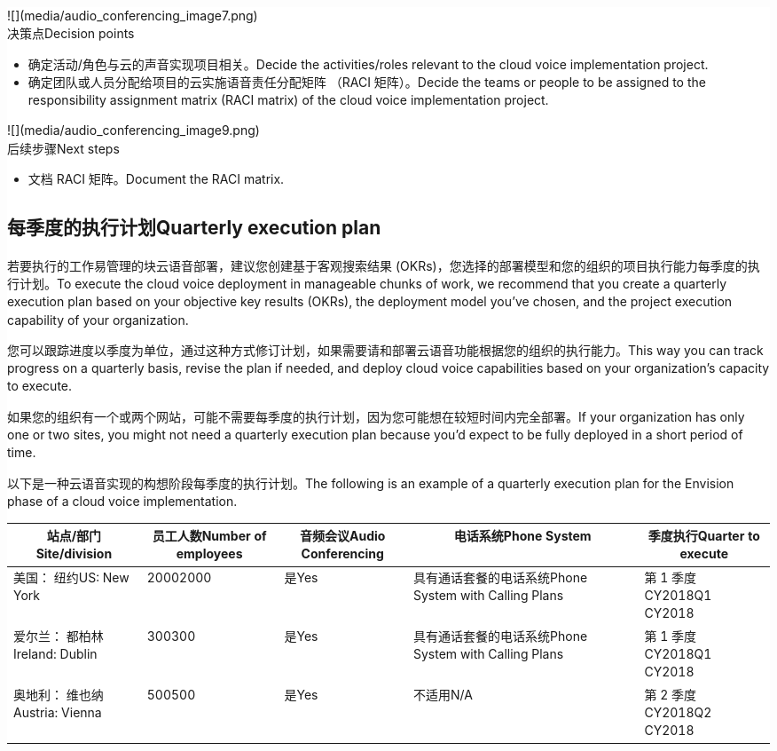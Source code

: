 <tr><td>![](media/audio_conferencing_image7.png) <br/><span data-ttu-id="5aef3-167">决策点</span><span class="sxs-lookup"><span data-stu-id="5aef3-167">Decision points</span></span></td><td><ul><li><span data-ttu-id="5aef3-168">确定活动/角色与云的声音实现项目相关。</span><span class="sxs-lookup"><span data-stu-id="5aef3-168">Decide the activities/roles relevant to the cloud voice implementation project.</span></span></li><li><span data-ttu-id="5aef3-169">确定团队或人员分配给项目的云实施语音责任分配矩阵 （RACI 矩阵）。</span><span class="sxs-lookup"><span data-stu-id="5aef3-169">Decide the teams or people to be assigned to the responsibility assignment matrix (RACI matrix) of the cloud voice implementation project.</span></span></li></ul></td></tr>
<tr><td>![](media/audio_conferencing_image9.png)<br/><span data-ttu-id="5aef3-170">后续步骤</span><span class="sxs-lookup"><span data-stu-id="5aef3-170">Next steps</span></span></td><td><ul><li><span data-ttu-id="5aef3-171">文档 RACI 矩阵。</span><span class="sxs-lookup"><span data-stu-id="5aef3-171">Document the RACI matrix.</span></span></li></ul></td></tr></table>

## <a name="quarterly-execution-plan"></a><span data-ttu-id="5aef3-172">每季度的执行计划</span><span class="sxs-lookup"><span data-stu-id="5aef3-172">Quarterly execution plan</span></span>

<span data-ttu-id="5aef3-173">若要执行的工作易管理的块云语音部署，建议您创建基于客观搜索结果 (OKRs)，您选择的部署模型和您的组织的项目执行能力每季度的执行计划。</span><span class="sxs-lookup"><span data-stu-id="5aef3-173">To execute the cloud voice deployment in manageable chunks of work, we recommend that you create a quarterly execution plan based on your objective key results (OKRs), the deployment model you’ve chosen, and the project execution capability of your organization.</span></span>

<span data-ttu-id="5aef3-174">您可以跟踪进度以季度为单位，通过这种方式修订计划，如果需要请和部署云语音功能根据您的组织的执行能力。</span><span class="sxs-lookup"><span data-stu-id="5aef3-174">This way you can track progress on a quarterly basis, revise the plan if needed, and deploy cloud voice capabilities based on your organization’s capacity to execute.</span></span>

<span data-ttu-id="5aef3-175">如果您的组织有一个或两个网站，可能不需要每季度的执行计划，因为您可能想在较短时间内完全部署。</span><span class="sxs-lookup"><span data-stu-id="5aef3-175">If your organization has only one or two sites, you might not need a quarterly execution plan because you’d expect to be fully deployed in a short period of time.</span></span>

<span data-ttu-id="5aef3-176">以下是一种云语音实现的构想阶段每季度的执行计划。</span><span class="sxs-lookup"><span data-stu-id="5aef3-176">The following is an example of a quarterly execution plan for the Envision phase of a cloud voice implementation.</span></span>

| <span data-ttu-id="5aef3-177">站点/部门</span><span class="sxs-lookup"><span data-stu-id="5aef3-177">Site/division</span></span>                            | <span data-ttu-id="5aef3-178">员工人数</span><span class="sxs-lookup"><span data-stu-id="5aef3-178">Number of employees</span></span> | <span data-ttu-id="5aef3-179">音频会议</span><span class="sxs-lookup"><span data-stu-id="5aef3-179">Audio Conferencing</span></span> | <span data-ttu-id="5aef3-180">电话系统</span><span class="sxs-lookup"><span data-stu-id="5aef3-180">Phone System</span></span>                    | <span data-ttu-id="5aef3-181">季度执行</span><span class="sxs-lookup"><span data-stu-id="5aef3-181">Quarter to execute</span></span> |
|------------------------------------------|---------------------|--------------------|---------------------------------|--------------------|
| <span data-ttu-id="5aef3-182">美国： 纽约</span><span class="sxs-lookup"><span data-stu-id="5aef3-182">US: New York</span></span>                             | <span data-ttu-id="5aef3-183">2000</span><span class="sxs-lookup"><span data-stu-id="5aef3-183">2000</span></span>                | <span data-ttu-id="5aef3-184">是</span><span class="sxs-lookup"><span data-stu-id="5aef3-184">Yes</span></span>                | <span data-ttu-id="5aef3-185">具有通话套餐的电话系统</span><span class="sxs-lookup"><span data-stu-id="5aef3-185">Phone System with Calling Plans</span></span> | <span data-ttu-id="5aef3-186">第 1 季度 CY2018</span><span class="sxs-lookup"><span data-stu-id="5aef3-186">Q1 CY2018</span></span>          |
| <span data-ttu-id="5aef3-187">爱尔兰： 都柏林</span><span class="sxs-lookup"><span data-stu-id="5aef3-187">Ireland: Dublin</span></span>                          | <span data-ttu-id="5aef3-188">300</span><span class="sxs-lookup"><span data-stu-id="5aef3-188">300</span></span>                 | <span data-ttu-id="5aef3-189">是</span><span class="sxs-lookup"><span data-stu-id="5aef3-189">Yes</span></span>                | <span data-ttu-id="5aef3-190">具有通话套餐的电话系统</span><span class="sxs-lookup"><span data-stu-id="5aef3-190">Phone System with Calling Plans</span></span> | <span data-ttu-id="5aef3-191">第 1 季度 CY2018</span><span class="sxs-lookup"><span data-stu-id="5aef3-191">Q1 CY2018</span></span>          |
| <span data-ttu-id="5aef3-192">奥地利： 维也纳</span><span class="sxs-lookup"><span data-stu-id="5aef3-192">Austria: Vienna</span></span>                          | <span data-ttu-id="5aef3-193">500</span><span class="sxs-lookup"><span data-stu-id="5aef3-193">500</span></span>                 | <span data-ttu-id="5aef3-194">是</span><span class="sxs-lookup"><span data-stu-id="5aef3-194">Yes</span></span>                | <span data-ttu-id="5aef3-195">不适用</span><span class="sxs-lookup"><span data-stu-id="5aef3-195">N/A</span></span>                             | <span data-ttu-id="5aef3-196">第 2 季度 CY2018</span><span class="sxs-lookup"><span data-stu-id="5aef3-196">Q2 CY2018</span></span>          |